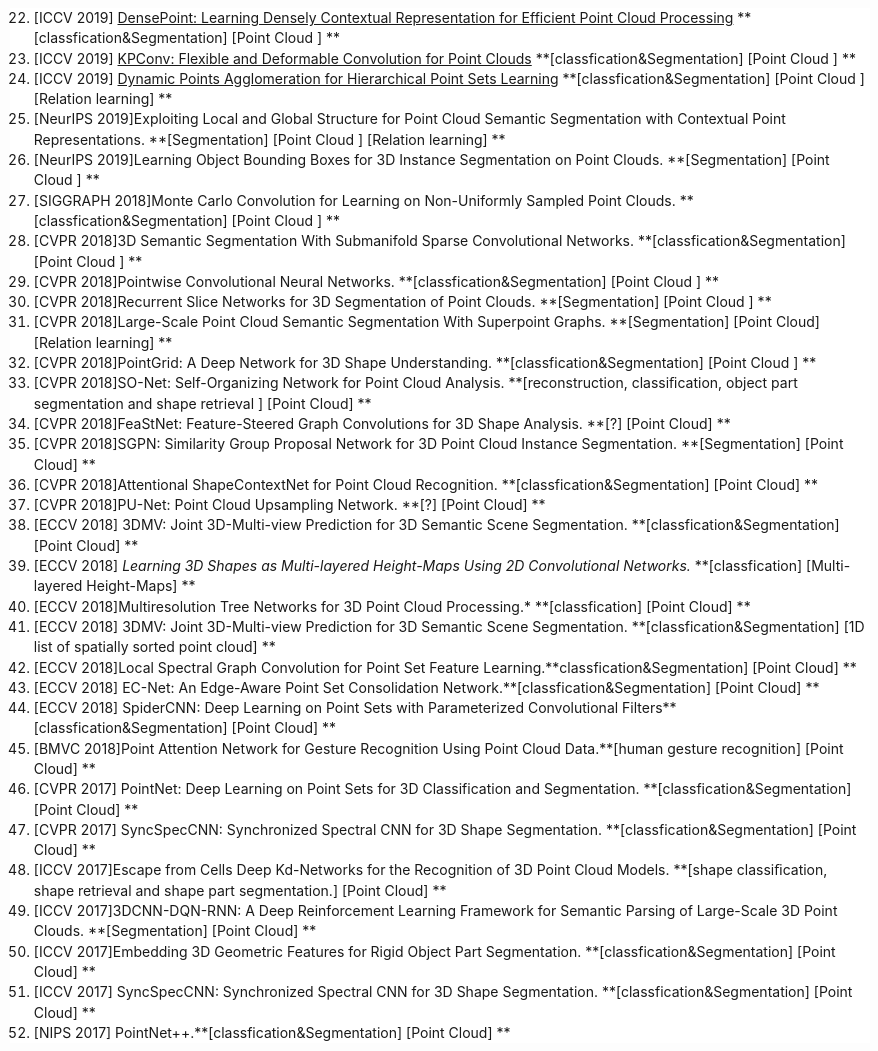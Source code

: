 22. [ICCV 2019] [DensePoint: Learning Densely Contextual Representation for Efficient Point Cloud Processing](http://openaccess.thecvf.com/content_ICCV_2019/html/Liu_DensePoint_Learning_Densely_Contextual_Representation_for_Efficient_Point_Cloud_Processing_ICCV_2019_paper.html)   **[classfication&Segmentation] [Point Cloud ] **
23. [ICCV 2019] [KPConv: Flexible and Deformable Convolution for Point Clouds](http://openaccess.thecvf.com/content_ICCV_2019/html/Thomas_KPConv_Flexible_and_Deformable_Convolution_for_Point_Clouds_ICCV_2019_paper.html) **[classfication&Segmentation] [Point Cloud ] **
24. [ICCV 2019]  [Dynamic Points Agglomeration for Hierarchical Point Sets Learning](http://openaccess.thecvf.com/content_ICCV_2019/html/Liu_Dynamic_Points_Agglomeration_for_Hierarchical_Point_Sets_Learning_ICCV_2019_paper.html)   **[classfication&Segmentation] [Point Cloud ] [Relation learning] **
25. [NeurIPS 2019]Exploiting Local and Global Structure for Point Cloud Semantic Segmentation with Contextual Point Representations.   **[Segmentation] [Point Cloud ]   [Relation learning] **
26. [NeurIPS 2019]Learning Object Bounding Boxes for 3D Instance Segmentation on Point Clouds. **[Segmentation] [Point Cloud ] **
27. [SIGGRAPH 2018]Monte Carlo Convolution for Learning on Non-Uniformly Sampled Point Clouds. **[classfication&Segmentation] [Point Cloud ] **
28. [CVPR 2018]3D Semantic Segmentation With Submanifold Sparse Convolutional Networks.  **[classfication&Segmentation] [Point Cloud ] **
29. [CVPR 2018]Pointwise Convolutional Neural Networks.  **[classfication&Segmentation] [Point Cloud ] **
30. [CVPR 2018]Recurrent Slice Networks for 3D Segmentation of Point Clouds.   **[Segmentation] [Point Cloud ] **
31. [CVPR 2018]Large-Scale Point Cloud Semantic Segmentation With Superpoint Graphs.  **[Segmentation] [Point Cloud]   [Relation learning] **
32. [CVPR 2018]PointGrid: A Deep Network for 3D Shape Understanding.  **[classfication&Segmentation] [Point Cloud ] **
33. [CVPR 2018]SO-Net: Self-Organizing Network for Point Cloud Analysis.  **[reconstruction, classiﬁcation, object part segmentation and shape retrieval ] [Point Cloud] **
34. [CVPR 2018]FeaStNet: Feature-Steered Graph Convolutions for 3D Shape Analysis.  **[?] [Point Cloud] **
35. [CVPR 2018]SGPN: Similarity Group Proposal Network for 3D Point Cloud Instance Segmentation.  **[Segmentation] [Point Cloud] **
36. [CVPR 2018]Attentional ShapeContextNet for Point Cloud Recognition.     **[classfication&Segmentation] [Point Cloud] **
37. [CVPR 2018]PU-Net: Point Cloud Upsampling Network.  **[?] [Point Cloud] **
38. [ECCV 2018] 3DMV: Joint 3D-Multi-view Prediction for 3D Semantic Scene Segmentation.  **[classfication&Segmentation] [Point Cloud] **
39. [ECCV 2018] *Learning 3D Shapes as Multi-layered Height-Maps Using 2D Convolutional Networks.*   **[classfication] [Multi-layered Height-Maps] **
40. [ECCV 2018]Multiresolution Tree Networks for 3D Point Cloud Processing.*   **[classfication] [Point Cloud] **
41. [ECCV 2018] 3DMV: Joint 3D-Multi-view Prediction for 3D Semantic Scene Segmentation.  **[classfication&Segmentation] [1D list of spatially sorted point cloud] **
42. [ECCV 2018]Local Spectral Graph Convolution for Point Set Feature Learning.**classfication&Segmentation] [Point Cloud] **
43. [ECCV 2018] EC-Net: An Edge-Aware Point Set Consolidation Network.**[classfication&Segmentation] [Point Cloud] **       
44. [ECCV 2018] SpiderCNN: Deep Learning on Point Sets with Parameterized Convolutional Filters**[classfication&Segmentation] [Point Cloud] **          
45. [BMVC 2018]Point Attention Network for Gesture Recognition Using Point Cloud Data.**[human gesture recognition] [Point Cloud] **
46. [CVPR 2017] PointNet: Deep Learning on Point Sets for 3D Classification and Segmentation. **[classfication&Segmentation] [Point Cloud] **
47. [CVPR 2017] SyncSpecCNN: Synchronized Spectral CNN for 3D Shape Segmentation.    **[classfication&Segmentation] [Point Cloud] **
48. [ICCV 2017]Escape from Cells Deep Kd-Networks for the Recognition of 3D Point Cloud Models.  **[shape classiﬁcation, shape retrieval and shape part segmentation.] [Point Cloud] **
49. [ICCV 2017]3DCNN-DQN-RNN: A Deep Reinforcement Learning Framework for Semantic Parsing of Large-Scale 3D Point Clouds.      **[Segmentation] [Point Cloud] **
50. [ICCV 2017]Embedding 3D Geometric Features for Rigid Object Part Segmentation.   **[classfication&Segmentation] [Point Cloud] **
51. [ICCV 2017] SyncSpecCNN: Synchronized Spectral CNN for 3D Shape Segmentation.    **[classfication&Segmentation] [Point Cloud] **
52. [NIPS 2017] PointNet++.**[classfication&Segmentation] [Point Cloud] **